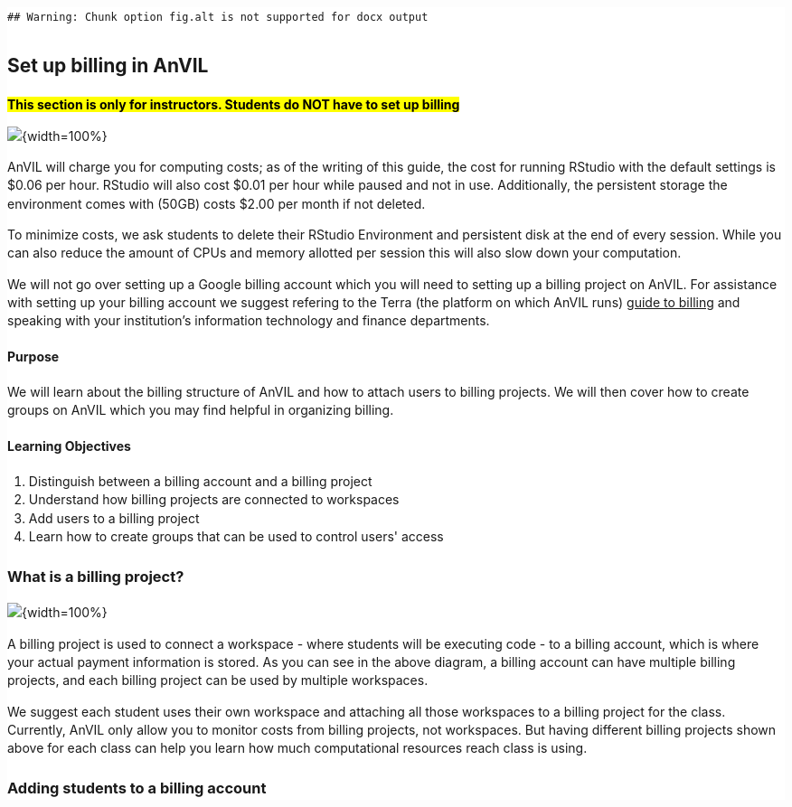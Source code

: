 ```
## Warning: Chunk option fig.alt is not supported for docx output
```



## Set up billing in AnVIL

<mark>**This section is only for instructors. Students do NOT have to set up billing**</mark>

![](cloud-platforms_files/figure-docx//1yyH3DZb8Et19galJhNPiUnCevrFRC1acvMG2PB52FCo_g3709d9ac459_0_250.png){width=100%}

AnVIL will charge you for computing costs; as of the writing of this guide, the cost for running RStudio with the default settings is \$0.06 per hour. RStudio will also cost \$0.01 per hour while paused and not in use. Additionally, the persistent storage the environment comes with (50GB) costs \$2.00 per month if not deleted.

To minimize costs, we ask students to delete their RStudio Environment and persistent disk at the end of every session. While you can also reduce the amount of CPUs and memory allotted per session this will also slow down your computation.

We will not go over setting up a Google billing account which you will need to setting up a billing project on AnVIL. For assistance with setting up your billing account we suggest refering to the Terra (the platform on which AnVIL runs) [guide to billing](https://support.terra.bio/hc/en-us/articles/360048632271-Terra-costs-and-billing-GCP-details) and speaking with your institution’s information technology and finance departments. 

#### Purpose

We will learn about the billing structure of AnVIL and how to attach users to billing projects. We will then cover how to create groups on AnVIL which you may find helpful in organizing billing.

#### Learning Objectives

1. Distinguish between a billing account and a billing project
1. Understand how billing projects are connected to workspaces
1. Add users to a billing project
1. Learn how to create groups that can be used to control users' access 


### What is a billing project?

![](cloud-platforms_files/figure-docx//1yyH3DZb8Et19galJhNPiUnCevrFRC1acvMG2PB52FCo_g37166799c0e_0_6.png){width=100%}

A billing project is used to connect a workspace - where students will be executing code - to a billing account, which is where your actual payment information is stored. As you can see in the above diagram, a billing account can have multiple billing projects, and each billing project can be used by multiple workspaces. 

We suggest each student uses their own workspace and attaching all those workspaces to a billing project for the class. Currently, AnVIL only allow you to monitor costs from billing projects, not workspaces. But having different billing projects shown above for each class can help you learn how much computational resources reach class is using.


### Adding students to a billing account
